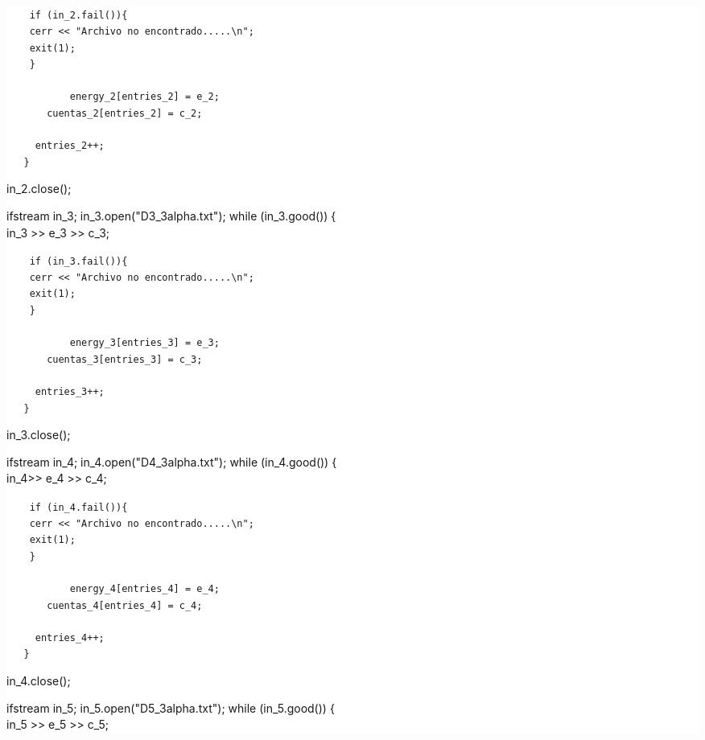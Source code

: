 		if (in_2.fail()){
		cerr << "Archivo no encontrado.....\n";
		exit(1);      
		}

               energy_2[entries_2] = e_2;
	       cuentas_2[entries_2] = c_2;
		
      	 entries_2++;
       }

   in_2.close();




ifstream in_3;
 in_3.open("D3_3alpha.txt"); 
 while (in_3.good()) {  
      in_3 >> e_3 >> c_3;

		if (in_3.fail()){
		cerr << "Archivo no encontrado.....\n";
		exit(1);      
		}

               energy_3[entries_3] = e_3;
	       cuentas_3[entries_3] = c_3;
		
      	 entries_3++;
       }

   in_3.close();



ifstream in_4;
 in_4.open("D4_3alpha.txt"); 
 while (in_4.good()) {  
      in_4>> e_4 >> c_4;

		if (in_4.fail()){
		cerr << "Archivo no encontrado.....\n";
		exit(1);      
		}

               energy_4[entries_4] = e_4;
	       cuentas_4[entries_4] = c_4;
		
      	 entries_4++;
       }

   in_4.close();



ifstream in_5;
 in_5.open("D5_3alpha.txt"); 
 while (in_5.good()) {  
      in_5 >> e_5 >> c_5;
